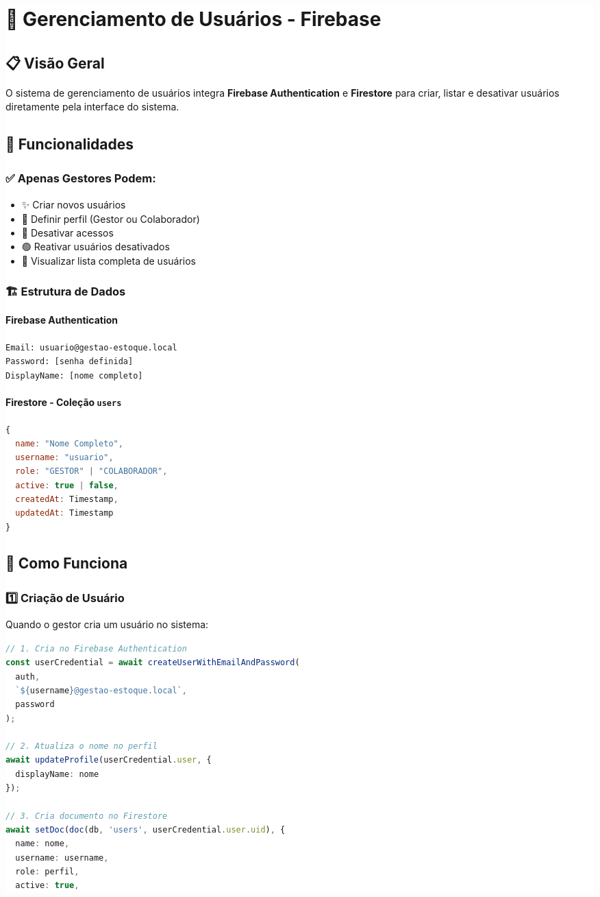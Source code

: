 # 👥 Gerenciamento de Usuários - Firebase

## 📋 Visão Geral

O sistema de gerenciamento de usuários integra **Firebase Authentication** e **Firestore** para criar, listar e desativar usuários diretamente pela interface do sistema.

## 🔐 Funcionalidades

### ✅ Apenas Gestores Podem:
- ✨ Criar novos usuários
- 📝 Definir perfil (Gestor ou Colaborador)
- 🔴 Desativar acessos
- 🟢 Reativar usuários desativados
- 👀 Visualizar lista completa de usuários

### 🏗️ Estrutura de Dados

#### Firebase Authentication
```
Email: usuario@gestao-estoque.local
Password: [senha definida]
DisplayName: [nome completo]
```

#### Firestore - Coleção `users`
```javascript
{
  name: "Nome Completo",
  username: "usuario",
  role: "GESTOR" | "COLABORADOR",
  active: true | false,
  createdAt: Timestamp,
  updatedAt: Timestamp
}
```

## 🚀 Como Funciona

### 1️⃣ **Criação de Usuário**

Quando o gestor cria um usuário no sistema:

```typescript
// 1. Cria no Firebase Authentication
const userCredential = await createUserWithEmailAndPassword(
  auth, 
  `${username}@gestao-estoque.local`, 
  password
);

// 2. Atualiza o nome no perfil
await updateProfile(userCredential.user, {
  displayName: nome
});

// 3. Cria documento no Firestore
await setDoc(doc(db, 'users', userCredential.user.uid), {
  name: nome,
  username: username,
  role: perfil,
  active: true,
```